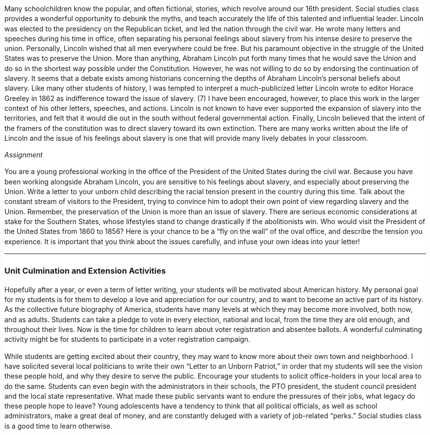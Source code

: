  Many schoolchildren know the popular, and often fictional, stories, which revolve around our 16th president.  Social studies class provides a wonderful opportunity to debunk the myths, and teach accurately the life of this talented and influential leader.  Lincoln was elected to the presidency on the Republican ticket, and led the nation through the civil war.  He wrote many letters and speeches during his time in office, often separating his personal feelings about slavery from his intense desire to preserve the union.  Personally, Lincoln wished that all men everywhere could be free.  But his paramount objective in the struggle of the United States was to preserve the Union.  More than anything, Abraham Lincoln put forth many times that he would save the Union and do so in the shortest way possible under the Constitution.  However, he was not willing to do so by endorsing the continuation of slavery.  It seems that a debate exists among historians concerning the depths of Abraham Lincoln’s personal beliefs about slavery.  Like many other students of history, I was tempted to interpret a much-publicized letter Lincoln wrote to editor Horace Greeley in 1862 as indifference toward the issue of slavery. (7)  I have been encouraged, however, to place this work in the larger context of his other letters, speeches, and actions.  Lincoln is not known to have ever supported the expansion of slavery into the territories, and felt that it would die out in the south without federal governmental action.  Finally, Lincoln believed that the intent of the framers of the constitution was to direct slavery toward its own extinction.  There are many works written about the life of Lincoln and the issue of his feelings about slavery is one that will provide many lively debates in your classroom.
 <p>
 </p>
 <p>
  <i>
   Assignment
  </i>
 </p>
 <p>
  You are a young professional working in the office of the President of the United States during the civil war.  Because you have been working alongside Abraham Lincoln, you are sensitive to his feelings about slavery, and especially about preserving the Union.  Write a letter to your unborn child describing the racial tension present in the country during this time.  Talk about the constant stream of visitors to the President, trying to convince him to adopt their own point of view regarding slavery and the Union.  Remember, the preservation of the Union is more than an issue of slavery.  There are serious economic considerations at stake for the Southern States, whose lifestyles stand to change drastically if the abolitionists win.  Who would visit the President of the United States from 1860 to 1856?  Here is your chance to be a “fly on the wall” of the oval office, and describe the tension you experience.  It is important that you think about the issues carefully, and infuse your own ideas into your letter!
 </p>
 <p>
 </p>
 <hr/>
 <h3>
  Unit Culmination and Extension Activities
 </h3>
 Hopefully after a year, or even a term of letter writing, your students will be motivated about American history.  My personal goal for my students is for them to develop a love and appreciation for our country, and to want to become an active part of its history.  As the collective future biography of America, students have many levels at which they may become more involved, both now, and as adults.  Students can take a pledge to vote in every election, national and local, from the time they are old enough, and throughout their lives.  Now is the time for children to learn about voter registration and absentee ballots.  A wonderful culminating activity might be for students to participate in a voter registration campaign.
 <p>
  While students are getting excited about their country, they may want to know more about their own town and neighborhood.  I have solicited several local politicians to write their own “Letter to an Unborn Patriot,” in order that my students will see the vision these people hold, and why they desire to serve the public.  Encourage your students to solicit office-holders in your local area to do the same.  Students can even begin with the administrators in their schools, the PTO president, the student council president and the local state representative.  What made these public servants want to endure the pressures of their jobs, what legacy do these people hope to leave?  Young adolescents have a tendency to think that all political officials, as well as school administrators, make a great deal of money, and are constantly deluged with a variety of job-related “perks.”  Social studies class is a good time to learn otherwise.
